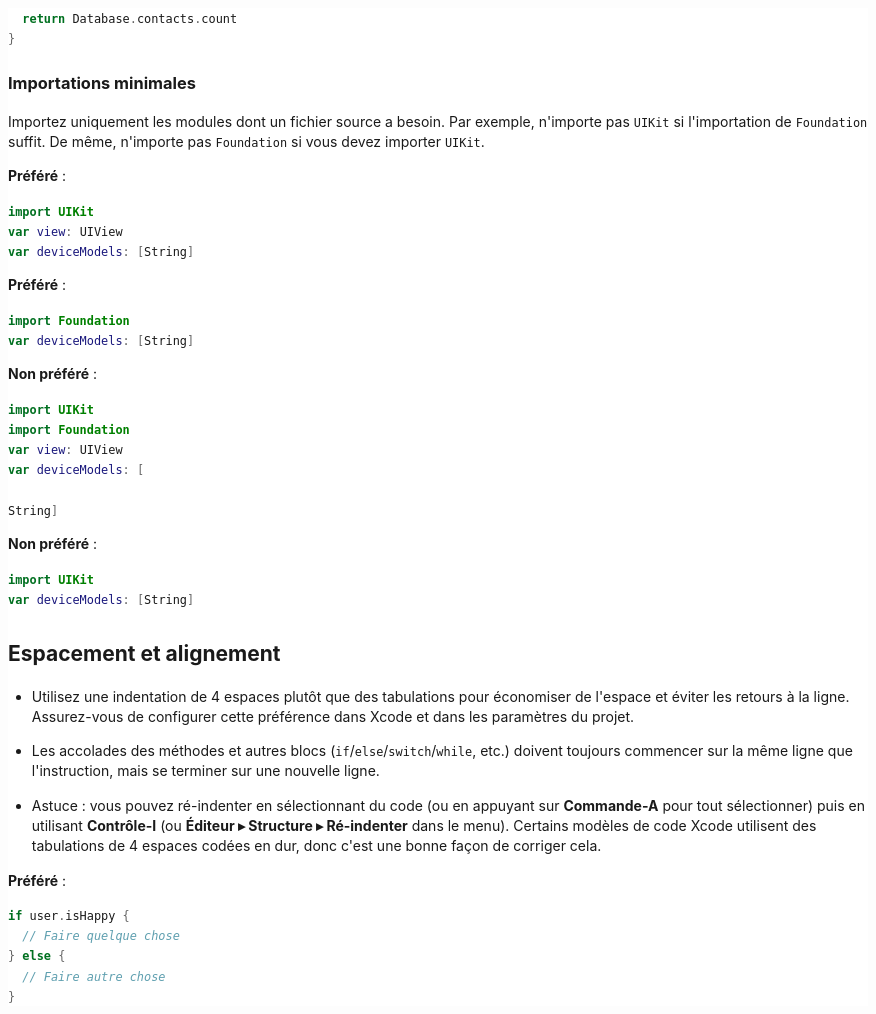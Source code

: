 ```swift
  return Database.contacts.count
}

```

### Importations minimales

Importez uniquement les modules dont un fichier source a besoin. Par exemple, n'importe pas `UIKit` si l'importation de `Foundation` suffit. De même, n'importe pas `Foundation` si vous devez importer `UIKit`.

**Préféré** :
```swift
import UIKit
var view: UIView
var deviceModels: [String]
```

**Préféré** :
```swift
import Foundation
var deviceModels: [String]
```

**Non préféré** :
```swift
import UIKit
import Foundation
var view: UIView
var deviceModels: [

String]
```

**Non préféré** :
```swift
import UIKit
var deviceModels: [String]
```

## Espacement et alignement

* Utilisez une indentation de 4 espaces plutôt que des tabulations pour économiser de l'espace et éviter les retours à la ligne. Assurez-vous de configurer cette préférence dans Xcode et dans les paramètres du projet.

* Les accolades des méthodes et autres blocs (`if`/`else`/`switch`/`while`, etc.) doivent toujours commencer sur la même ligne que l'instruction, mais se terminer sur une nouvelle ligne.
* Astuce : vous pouvez ré-indenter en sélectionnant du code (ou en appuyant sur **Commande-A** pour tout sélectionner) puis en utilisant **Contrôle-I** (ou **Éditeur ▸ Structure ▸ Ré-indenter** dans le menu). Certains modèles de code Xcode utilisent des tabulations de 4 espaces codées en dur, donc c'est une bonne façon de corriger cela.

**Préféré** :
```swift
if user.isHappy {
  // Faire quelque chose
} else {
  // Faire autre chose
}
```
